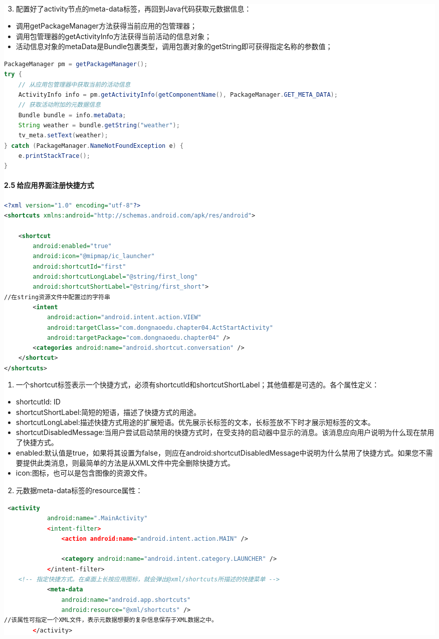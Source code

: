 3. 配置好了activity节点的meta-data标签，再回到Java代码获取元数据信息：

+ 调用getPackageManager方法获得当前应用的包管理器；
+ 调用包管理器的getActivityInfo方法获得当前活动的信息对象；
+ 活动信息对象的metaData是Bundle包裹类型，调用包裹对象的getString即可获得指定名称的参数值；

```java
PackageManager pm = getPackageManager();
try {
    // 从应用包管理器中获取当前的活动信息
    ActivityInfo info = pm.getActivityInfo(getComponentName(), PackageManager.GET_META_DATA);
    // 获取活动附加的元数据信息
    Bundle bundle = info.metaData;
    String weather = bundle.getString("weather");
    tv_meta.setText(weather);
} catch (PackageManager.NameNotFoundException e) {
    e.printStackTrace();
}
```

#### 2.5 给应用界面注册快捷方式

```xml
<?xml version="1.0" encoding="utf-8"?>
<shortcuts xmlns:android="http://schemas.android.com/apk/res/android">

    <shortcut
        android:enabled="true"
        android:icon="@mipmap/ic_launcher"
        android:shortcutId="first"
        android:shortcutLongLabel="@string/first_long"
        android:shortcutShortLabel="@string/first_short">
//在string资源文件中配置过的字符串
        <intent
            android:action="android.intent.action.VIEW"
            android:targetClass="com.dongnaoedu.chapter04.ActStartActivity"
            android:targetPackage="com.dongnaoedu.chapter04" />
        <categories android:name="android.shortcut.conversation" />
    </shortcut>
</shortcuts>
```

1. 一个shortcut标签表示一个快捷方式，必须有shortcutId和shortcutShortLabel；其他值都是可选的。各个属性定义：

+ shortcutId: ID
+ shortcutShortLabel:简短的短语，描述了快捷方式的用途。
+ shortcutLongLabel:描述快捷方式用途的扩展短语。优先展示长标签的文本，长标签放不下时才展示短标签的文本。
+ shortcutDisabledMessage:当用户尝试启动禁用的快捷方式时，在受支持的启动器中显示的消息。该消息应向用户说明为什么现在禁用了快捷方式。
+ enabled:默认值是true，如果将其设置为false，则应在android:shortcutDisabledMessage中说明为什么禁用了快捷方式。如果您不需要提供此类消息，则最简单的方法是从XML文件中完全删除快捷方式。
+ icon:图标，也可以是包含图像的资源文件。

2. 元数据meta-data标签的resource属性：

```xml
 <activity
            android:name=".MainActivity"
            <intent-filter>
                <action android:name="android.intent.action.MAIN" />

                <category android:name="android.intent.category.LAUNCHER" />
            </intent-filter>
	<!-- 指定快捷方式。在桌面上长按应用图标，就会弹出@xml/shortcuts所描述的快捷菜单 -->
            <meta-data
                android:name="android.app.shortcuts"
                android:resource="@xml/shortcuts" />
//该属性可指定一个XML文件，表示元数据想要的复杂信息保存于XML数据之中。
        </activity>
```